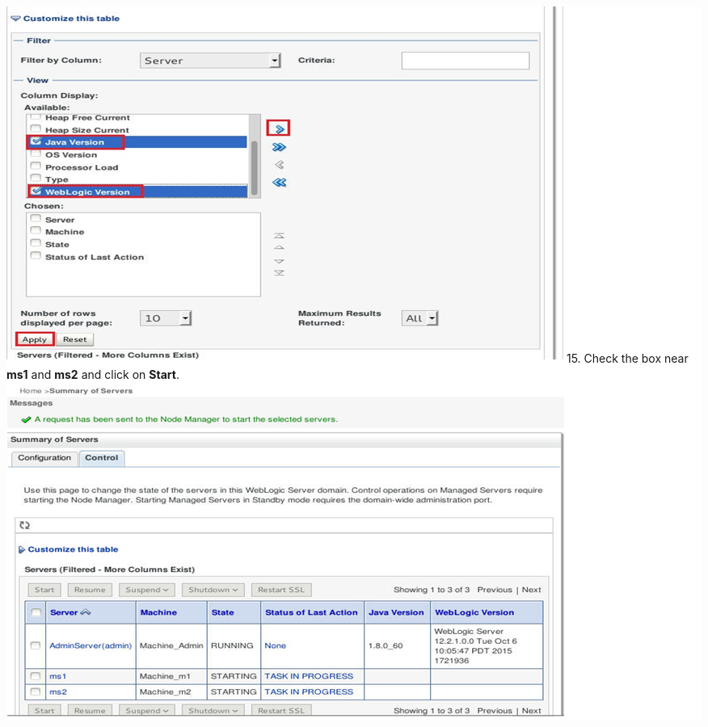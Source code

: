 ![alt text](https://raw.githubusercontent.com/oracle-weblogic/weblogic-innovation-seminars/caf-12.2.1/WInS_Demos/CA-Workshop/md.resources/16.PNG)
15. Check the box near **ms1** and **ms2** and click on **Start**.
![alt text](https://raw.githubusercontent.com/oracle-weblogic/weblogic-innovation-seminars/caf-12.2.1/WInS_Demos/CA-Workshop/md.resources/17.PNG)